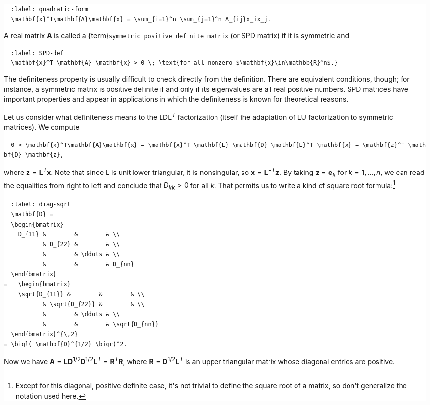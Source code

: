 ```{math}
  :label: quadratic-form
  \mathbf{x}^T\mathbf{A}\mathbf{x} = \sum_{i=1}^n \sum_{j=1}^n A_{ij}x_ix_j.
```

```{index} symmetric positive definite matrix
```

```{index} see: SPD matrix; symmetric positive definite matrix
```

A real matrix $\mathbf{A}$ is called a {term}`symmetric positive definite matrix` (or SPD matrix) if it is symmetric and

```{math}
  :label: SPD-def
  \mathbf{x}^T \mathbf{A} \mathbf{x} > 0 \; \text{for all nonzero $\mathbf{x}\in\mathbb{R}^n$.}
```

The definiteness property is usually difficult to check directly from the definition. There are equivalent conditions, though; for instance, a symmetric matrix is positive definite if and only if its eigenvalues are all real positive numbers. SPD matrices have important properties and appear in applications in which the definiteness is known for theoretical reasons.

Let us consider what definiteness means to the LDL$^T$ factorization (itself the adaptation of LU factorization to symmetric matrices). We compute

```{math}
  0 < \mathbf{x}^T\mathbf{A}\mathbf{x} = \mathbf{x}^T \mathbf{L} \mathbf{D} \mathbf{L}^T \mathbf{x} = \mathbf{z}^T \mathbf{D} \mathbf{z},
```

where $\mathbf{z}=\mathbf{L}^T \mathbf{x}$. Note that since $\mathbf{L}$ is unit lower triangular, it is nonsingular, so $\mathbf{x}=\mathbf{L}^{-T}\mathbf{z}$. By taking $\mathbf{z}=\mathbf{e}_k$ for $k=1,\ldots,n$, we can read the equalities from right to left and conclude that $D_{kk}>0$ for all $k$. That permits us to write a kind of square root formula:[^sqrt]

[^sqrt]: Except for this diagonal, positive definite case, it's not trivial to define the square root of a matrix, so don't generalize the notation used here.

```{math}
  :label: diag-sqrt
  \mathbf{D} =
  \begin{bmatrix}
    D_{11} &        &        & \\
           & D_{22} &        & \\
           &        & \ddots & \\
           &        &        & D_{nn}
  \end{bmatrix}
=   \begin{bmatrix}
    \sqrt{D_{11}} &        &        & \\
           & \sqrt{D_{22}} &        & \\
           &        & \ddots & \\
           &        &        & \sqrt{D_{nn}}
  \end{bmatrix}^{\,2}
= \bigl( \mathbf{D}^{1/2} \bigr)^2.
```

Now we have $\mathbf{A}=\mathbf{L}\mathbf{D}^{1/2}\mathbf{D}^{1/2}\mathbf{L}^T= \mathbf{R}^T \mathbf{R}$, where $\mathbf{R} =\mathbf{D}^{1/2}\mathbf{L}^T$ is an upper triangular matrix whose diagonal entries are positive.
